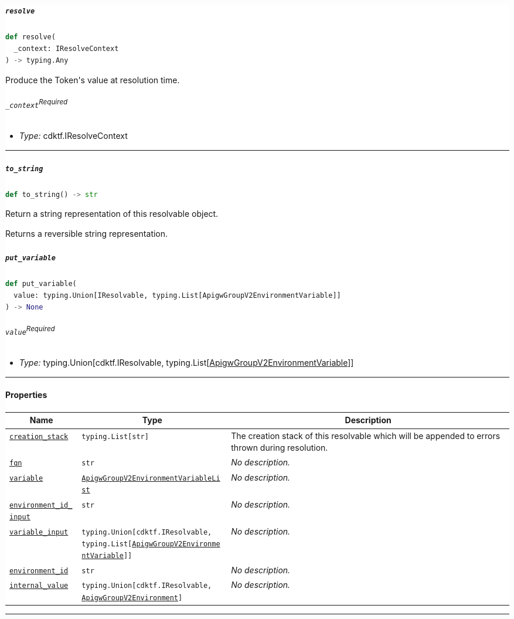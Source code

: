 
##### `resolve` <a name="resolve" id="@cdktf/provider-opentelekomcloud.apigwGroupV2.ApigwGroupV2EnvironmentOutputReference.resolve"></a>

```python
def resolve(
  _context: IResolveContext
) -> typing.Any
```

Produce the Token's value at resolution time.

###### `_context`<sup>Required</sup> <a name="_context" id="@cdktf/provider-opentelekomcloud.apigwGroupV2.ApigwGroupV2EnvironmentOutputReference.resolve.parameter._context"></a>

- *Type:* cdktf.IResolveContext

---

##### `to_string` <a name="to_string" id="@cdktf/provider-opentelekomcloud.apigwGroupV2.ApigwGroupV2EnvironmentOutputReference.toString"></a>

```python
def to_string() -> str
```

Return a string representation of this resolvable object.

Returns a reversible string representation.

##### `put_variable` <a name="put_variable" id="@cdktf/provider-opentelekomcloud.apigwGroupV2.ApigwGroupV2EnvironmentOutputReference.putVariable"></a>

```python
def put_variable(
  value: typing.Union[IResolvable, typing.List[ApigwGroupV2EnvironmentVariable]]
) -> None
```

###### `value`<sup>Required</sup> <a name="value" id="@cdktf/provider-opentelekomcloud.apigwGroupV2.ApigwGroupV2EnvironmentOutputReference.putVariable.parameter.value"></a>

- *Type:* typing.Union[cdktf.IResolvable, typing.List[<a href="#@cdktf/provider-opentelekomcloud.apigwGroupV2.ApigwGroupV2EnvironmentVariable">ApigwGroupV2EnvironmentVariable</a>]]

---


#### Properties <a name="Properties" id="Properties"></a>

| **Name** | **Type** | **Description** |
| --- | --- | --- |
| <code><a href="#@cdktf/provider-opentelekomcloud.apigwGroupV2.ApigwGroupV2EnvironmentOutputReference.property.creationStack">creation_stack</a></code> | <code>typing.List[str]</code> | The creation stack of this resolvable which will be appended to errors thrown during resolution. |
| <code><a href="#@cdktf/provider-opentelekomcloud.apigwGroupV2.ApigwGroupV2EnvironmentOutputReference.property.fqn">fqn</a></code> | <code>str</code> | *No description.* |
| <code><a href="#@cdktf/provider-opentelekomcloud.apigwGroupV2.ApigwGroupV2EnvironmentOutputReference.property.variable">variable</a></code> | <code><a href="#@cdktf/provider-opentelekomcloud.apigwGroupV2.ApigwGroupV2EnvironmentVariableList">ApigwGroupV2EnvironmentVariableList</a></code> | *No description.* |
| <code><a href="#@cdktf/provider-opentelekomcloud.apigwGroupV2.ApigwGroupV2EnvironmentOutputReference.property.environmentIdInput">environment_id_input</a></code> | <code>str</code> | *No description.* |
| <code><a href="#@cdktf/provider-opentelekomcloud.apigwGroupV2.ApigwGroupV2EnvironmentOutputReference.property.variableInput">variable_input</a></code> | <code>typing.Union[cdktf.IResolvable, typing.List[<a href="#@cdktf/provider-opentelekomcloud.apigwGroupV2.ApigwGroupV2EnvironmentVariable">ApigwGroupV2EnvironmentVariable</a>]]</code> | *No description.* |
| <code><a href="#@cdktf/provider-opentelekomcloud.apigwGroupV2.ApigwGroupV2EnvironmentOutputReference.property.environmentId">environment_id</a></code> | <code>str</code> | *No description.* |
| <code><a href="#@cdktf/provider-opentelekomcloud.apigwGroupV2.ApigwGroupV2EnvironmentOutputReference.property.internalValue">internal_value</a></code> | <code>typing.Union[cdktf.IResolvable, <a href="#@cdktf/provider-opentelekomcloud.apigwGroupV2.ApigwGroupV2Environment">ApigwGroupV2Environment</a>]</code> | *No description.* |

---